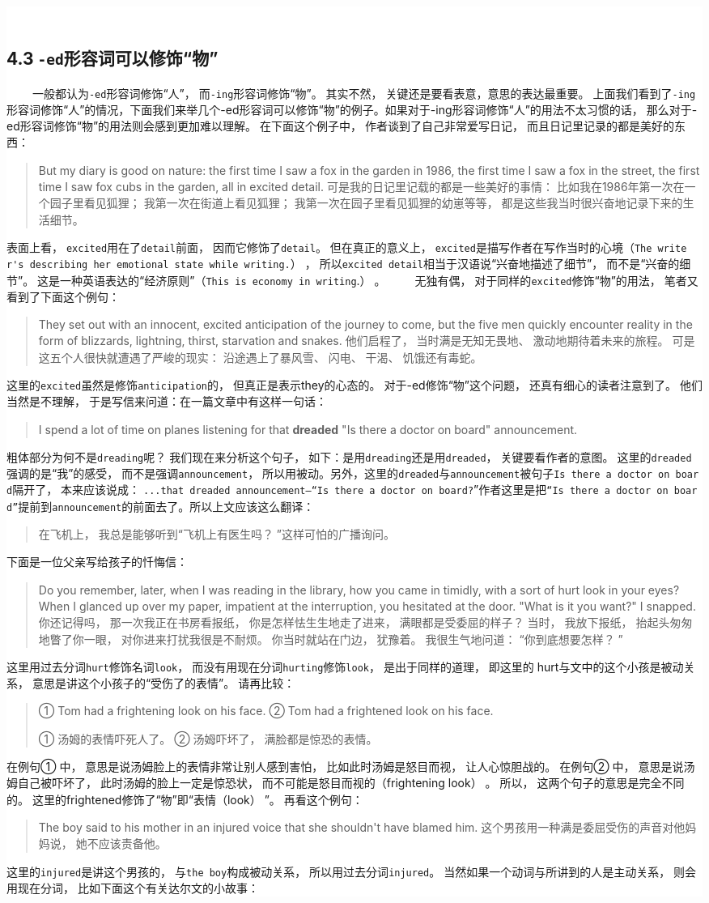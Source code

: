 
&emsp;
## 4.3 `-ed`形容词可以修饰“物”
&emsp;&emsp; 一般都认为`-ed`形容词修饰“人”， 而`-ing`形容词修饰“物”。 其实不然， 关键还是要看表意，意思的表达最重要。 上面我们看到了`-ing`形容词修饰“人”的情况，下面我们来举几个-ed形容词可以修饰“物”的例子。如果对于-ing形容词修饰“人”的用法不太习惯的话， 那么对于-ed形容词修饰“物”的用法则会感到更加难以理解。
在下面这个例子中， 作者谈到了自己非常爱写日记， 而且日记里记录的都是美好的东西：
> But my diary is good on nature: the first time I saw a fox in the garden in 1986, the first time I saw a fox in the street, the first time I saw fox cubs in the garden, all in excited detail.
> 可是我的日记里记载的都是一些美好的事情： 比如我在1986年第一次在一个园子里看见狐狸； 我第一次在街道上看见狐狸； 我第一次在园子里看见狐狸的幼崽等等， 都是这些我当时很兴奋地记录下来的生活细节。
> 
表面上看， `excited`用在了`detail`前面， 因而它修饰了`detail`。 但在真正的意义上， `excited`是描写作者在写作当时的心境（`The writer's describing her emotional state while writing.`） ， 所以`excited detail`相当于汉语说“兴奋地描述了细节”， 而不是“兴奋的细节”。 这是一种英语表达的“经济原则”（`This is economy in writing`.） 。
&emsp;&emsp; 无独有偶， 对于同样的`excited`修饰“物”的用法， 笔者又看到了下面这个例句：
> They set out with an innocent, excited anticipation of the journey to come, but the five men quickly encounter reality in the form of blizzards, lightning, thirst, starvation and snakes.
> 他们启程了， 当时满是无知无畏地、 激动地期待着未来的旅程。 可是这五个人很快就遭遇了严峻的现实： 沿途遇上了暴风雪、 闪电、 干渴、 饥饿还有毒蛇。
> 
这里的`excited`虽然是修饰`anticipation`的， 但真正是表示they的心态的。
对于-ed修饰“物”这个问题， 还真有细心的读者注意到了。 他们当然是不理解， 于是写信来问道：在一篇文章中有这样一句话：
> I spend a lot of time on planes listening for that **dreaded** "Is there a doctor on board" announcement.
> 
粗体部分为何不是`dreading`呢？
我们现在来分析这个句子， 如下：是用`dreading`还是用`dreaded`， 关键要看作者的意图。 这里的`dreaded`强调的是“我”的感受， 而不是强调`announcement`， 所以用被动。另外，这里的`dreaded`与`announcement`被句子`Is there a doctor on board`隔开了， 本来应该说成： `...that dreaded announcement—“Is there a doctor on board?`”作者这里是把`“Is there a doctor on board”`提前到`announcement`的前面去了。所以上文应该这么翻译：
> 在飞机上， 我总是能够听到“飞机上有医生吗？ ”这样可怕的广播询问。
> 
下面是一位父亲写给孩子的忏悔信：
> Do you remember, later, when I was reading in the library, how you came in timidly, with a sort of hurt look in your eyes? When I glanced up over my paper, impatient at the interruption, you hesitated at the door. "What is it you want?" I snapped.
> 你还记得吗， 那一次我正在书房看报纸， 你是怎样怯生生地走了进来， 满眼都是受委屈的样子？ 当时， 我放下报纸， 抬起头匆匆地瞥了你一眼， 对你进来打扰我很是不耐烦。 你当时就站在门边， 犹豫着。 我很生气地问道： “你到底想要怎样？ ”
> 
这里用过去分词`hurt`修饰名词`look`， 而没有用现在分词`hurting`修饰`look`， 是出于同样的道理， 即这里的
hurt与文中的这个小孩是被动关系， 意思是讲这个小孩子的“受伤了的表情”。 请再比较：
> ① Tom had a frightening look on his face.
> ② Tom had a frightened look on his face.
> 
> ① 汤姆的表情吓死人了。
> ② 汤姆吓坏了， 满脸都是惊恐的表情。
> 
在例句① 中， 意思是说汤姆脸上的表情非常让别人感到害怕， 比如此时汤姆是怒目而视， 让人心惊胆战的。 
在例句② 中， 意思是说汤姆自己被吓坏了， 此时汤姆的脸上一定是惊恐状， 而不可能是怒目而视的（frightening look） 。 所以， 这两个句子的意思是完全不同的。 这里的frightened修饰了“物”即“表情（look） ”。
再看这个例句：
> The boy said to his mother in an injured voice that she shouldn't have blamed him.
> 这个男孩用一种满是委屈受伤的声音对他妈妈说， 她不应该责备他。
> 
这里的`injured`是讲这个男孩的， 与`the boy`构成被动关系， 所以用过去分词`injured`。 当然如果一个动词与所讲到的人是主动关系， 则会用现在分词， 比如下面这个有关达尔文的小故事：
